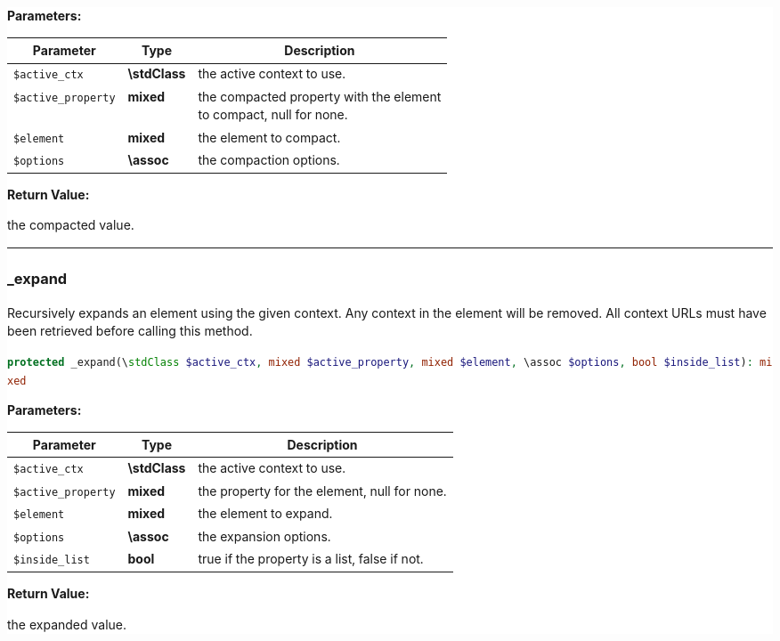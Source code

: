 






**Parameters:**

| Parameter | Type | Description |
|-----------|------|-------------|
| `$active_ctx` | **\stdClass** | the active context to use. |
| `$active_property` | **mixed** | the compacted property with the element<br />to compact, null for none. |
| `$element` | **mixed** | the element to compact. |
| `$options` | **\assoc** | the compaction options. |


**Return Value:**

the compacted value.




***

### _expand

Recursively expands an element using the given context. Any context in
the element will be removed. All context URLs must have been retrieved
before calling this method.

```php
protected _expand(\stdClass $active_ctx, mixed $active_property, mixed $element, \assoc $options, bool $inside_list): mixed
```








**Parameters:**

| Parameter | Type | Description |
|-----------|------|-------------|
| `$active_ctx` | **\stdClass** | the active context to use. |
| `$active_property` | **mixed** | the property for the element, null for none. |
| `$element` | **mixed** | the element to expand. |
| `$options` | **\assoc** | the expansion options. |
| `$inside_list` | **bool** | true if the property is a list, false if not. |


**Return Value:**

the expanded value.
